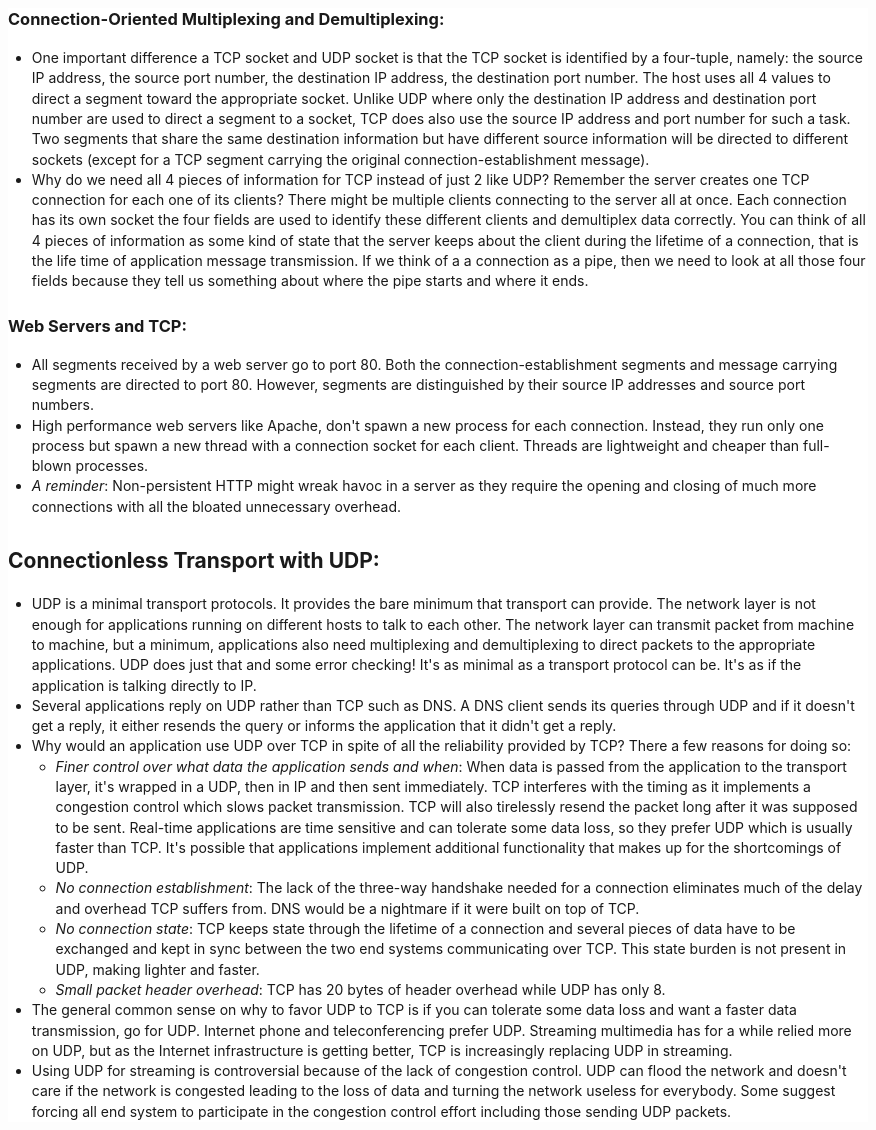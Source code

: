 ### Connection-Oriented Multiplexing and Demultiplexing: 
- One important difference a TCP socket and UDP	socket is that the TCP socket is identified by a four-tuple, namely: the source IP address, the source port number, the destination IP address, the destination port number. The host uses all 4 values to direct a segment toward the appropriate socket. Unlike UDP where only the destination IP address and destination port number are used to direct a segment to a socket, TCP does also use the source IP address and port number for such a task. Two segments that share the same destination information but have different source information will be directed to different sockets (except for a TCP segment carrying the original connection-establishment message). 
- Why do we need all 4 pieces of information for TCP instead of just 2 like UDP? Remember the server creates one TCP connection for each one of its clients? There might be multiple clients connecting to the server all at once. Each connection has its own socket the four fields are used to identify these different clients and demultiplex data correctly. You can think of all 4 pieces of information as some kind of state that the server keeps about the client during the lifetime of a connection, that is the life time of application message transmission. If we think of a a connection as a pipe, then we need to look at all those four fields because they tell us something about where the pipe starts and where it ends.

### Web Servers and TCP:
- All segments received by a web server go to port 80. Both the connection-establishment segments and message carrying segments are directed to port 80. However, segments are distinguished by their source IP addresses and source port numbers. 
- High performance web servers like Apache, don't spawn a new process for each connection. Instead, they run only one process but spawn a new thread with a connection socket for each client. Threads are lightweight and cheaper than full-blown processes. 
- *A reminder*: Non-persistent HTTP might wreak havoc in a server as they require the opening and closing of much more connections with all the bloated unnecessary overhead. 

## Connectionless Transport with UDP:
- UDP is a minimal transport protocols. It provides the bare minimum that transport can provide. The network layer is not enough for applications running on different hosts to talk to each other. The network layer can transmit packet from machine to machine, but a minimum, applications also need multiplexing and demultiplexing to direct packets to the appropriate applications. UDP does just that and some error checking! It's as minimal as a transport protocol can be. It's as if the application is talking directly to IP. 
- Several applications reply on UDP rather than TCP such as DNS. A DNS client sends its queries through UDP and if it doesn't get a reply, it either resends the query or informs the application that it didn't get a reply.
- Why would an application use UDP over TCP in spite of all the reliability provided by TCP? There a few reasons for doing so:
	+ *Finer control over what data the application sends and when*: When data is passed from the application to the transport layer, it's wrapped in a UDP, then in IP and then sent immediately. TCP interferes with the timing as it implements a congestion control which slows packet transmission. TCP will also tirelessly resend the packet long after it was supposed to be sent. Real-time applications are time sensitive and can tolerate some data loss, so they prefer UDP which is usually faster than TCP. It's possible that applications implement additional functionality that makes up for the shortcomings of UDP.
	+ *No connection establishment*: The lack of the three-way handshake needed for a connection eliminates much of the delay and overhead TCP suffers from. DNS would be a nightmare if it were built on top of TCP. 
	+ *No connection state*: TCP keeps state through the lifetime of a connection and several pieces of data have to be exchanged and kept in sync between the two end systems communicating over TCP. This state burden is not present in UDP, making lighter and faster. 
	+ *Small packet header overhead*: TCP has 20 bytes of header overhead while UDP has only 8.
- The general common sense on why to favor UDP to TCP is if you can tolerate some data loss and want a faster data transmission, go for UDP. Internet phone and teleconferencing prefer UDP. Streaming multimedia has for a while relied more on UDP, but as the Internet infrastructure is getting better, TCP is increasingly replacing UDP in streaming. 
- Using UDP for streaming is controversial because of the lack of congestion control. UDP can flood the network and doesn't care if the network is congested leading to the loss of data and turning the network useless for everybody. Some suggest forcing all end system to participate in the congestion control effort including those sending UDP packets.